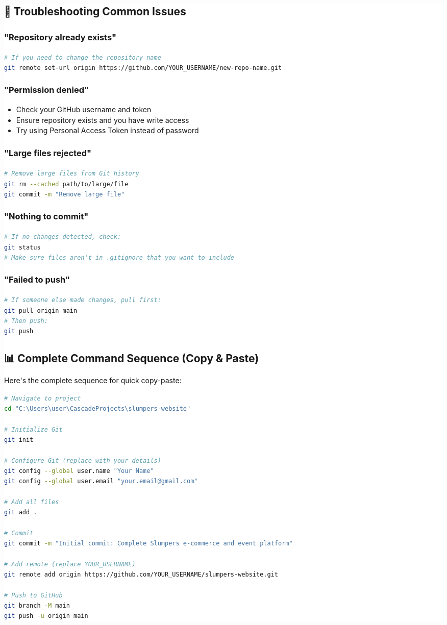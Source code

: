 ## 🚨 Troubleshooting Common Issues

### "Repository already exists"
```bash
# If you need to change the repository name
git remote set-url origin https://github.com/YOUR_USERNAME/new-repo-name.git
```

### "Permission denied"
- Check your GitHub username and token
- Ensure repository exists and you have write access
- Try using Personal Access Token instead of password

### "Large files rejected"
```bash
# Remove large files from Git history
git rm --cached path/to/large/file
git commit -m "Remove large file"
```

### "Nothing to commit"
```bash
# If no changes detected, check:
git status
# Make sure files aren't in .gitignore that you want to include
```

### "Failed to push"
```bash
# If someone else made changes, pull first:
git pull origin main
# Then push:
git push
```

## 📊 Complete Command Sequence (Copy & Paste)

Here's the complete sequence for quick copy-paste:

```bash
# Navigate to project
cd "C:\Users\user\CascadeProjects\slumpers-website"

# Initialize Git
git init

# Configure Git (replace with your details)
git config --global user.name "Your Name"
git config --global user.email "your.email@gmail.com"

# Add all files
git add .

# Commit
git commit -m "Initial commit: Complete Slumpers e-commerce and event platform"

# Add remote (replace YOUR_USERNAME)
git remote add origin https://github.com/YOUR_USERNAME/slumpers-website.git

# Push to GitHub
git branch -M main
git push -u origin main
```
